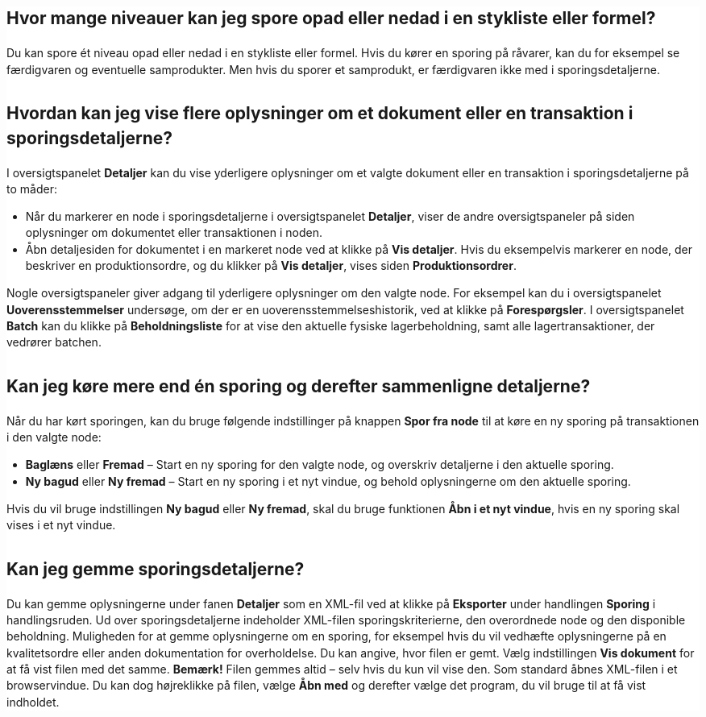 ## <a name="how-many-levels-can-i-trace-up-or-down-in-a-bom-or-formula"></a>Hvor mange niveauer kan jeg spore opad eller nedad i en stykliste eller formel?
Du kan spore ét niveau opad eller nedad i en stykliste eller formel. Hvis du kører en sporing på råvarer, kan du for eksempel se færdigvaren og eventuelle samprodukter. Men hvis du sporer et samprodukt, er færdigvaren ikke med i sporingsdetaljerne.

## <a name="how-can-i-view-more-details-about-a-document-or-transaction-in-the-trace-details"></a>Hvordan kan jeg vise flere oplysninger om et dokument eller en transaktion i sporingsdetaljerne?
I oversigtspanelet **Detaljer** kan du vise yderligere oplysninger om et valgte dokument eller en transaktion i sporingsdetaljerne på to måder:

-   Når du markerer en node i sporingsdetaljerne i oversigtspanelet **Detaljer**, viser de andre oversigtspaneler på siden oplysninger om dokumentet eller transaktionen i noden.
-   Åbn detaljesiden for dokumentet i en markeret node ved at klikke på **Vis detaljer**. Hvis du eksempelvis markerer en node, der beskriver en produktionsordre, og du klikker på **Vis detaljer**, vises siden **Produktionsordrer**.

Nogle oversigtspaneler giver adgang til yderligere oplysninger om den valgte node. For eksempel kan du i oversigtspanelet **Uoverensstemmelser** undersøge, om der er en uoverensstemmelseshistorik, ved at klikke på **Forespørgsler**. I oversigtspanelet **Batch** kan du klikke på **Beholdningsliste** for at vise den aktuelle fysiske lagerbeholdning, samt alle lagertransaktioner, der vedrører batchen.

## <a name="can-i-run-more-than-one-trace-and-then-compare-the-details"></a>Kan jeg køre mere end én sporing og derefter sammenligne detaljerne?
Når du har kørt sporingen, kan du bruge følgende indstillinger på knappen **Spor fra node** til at køre en ny sporing på transaktionen i den valgte node:

-   **Baglæns** eller **Fremad** – Start en ny sporing for den valgte node, og overskriv detaljerne i den aktuelle sporing.
-   **Ny bagud** eller **Ny fremad** – Start en ny sporing i et nyt vindue, og behold oplysningerne om den aktuelle sporing.

Hvis du vil bruge indstillingen **Ny bagud** eller **Ny fremad**, skal du bruge funktionen **Åbn i et nyt vindue**, hvis en ny sporing skal vises i et nyt vindue.

## <a name="can-i-save-the-trace-details"></a>Kan jeg gemme sporingsdetaljerne?
Du kan gemme oplysningerne under fanen **Detaljer** som en XML-fil ved at klikke på **Eksporter** under handlingen ****Sporing**** i handlingsruden. Ud over sporingsdetaljerne indeholder XML-filen sporingskriterierne, den overordnede node og den disponible beholdning. Muligheden for at gemme oplysningerne om en sporing, for eksempel hvis du vil vedhæfte oplysningerne på en kvalitetsordre eller anden dokumentation for overholdelse. Du kan angive, hvor filen er gemt. Vælg indstillingen **Vis dokument** for at få vist filen med det samme. **Bemærk!** Filen gemmes altid – selv hvis du kun vil vise den. Som standard åbnes XML-filen i et browservindue. Du kan dog højreklikke på filen, vælge **Åbn med** og derefter vælge det program, du vil bruge til at få vist indholdet.
